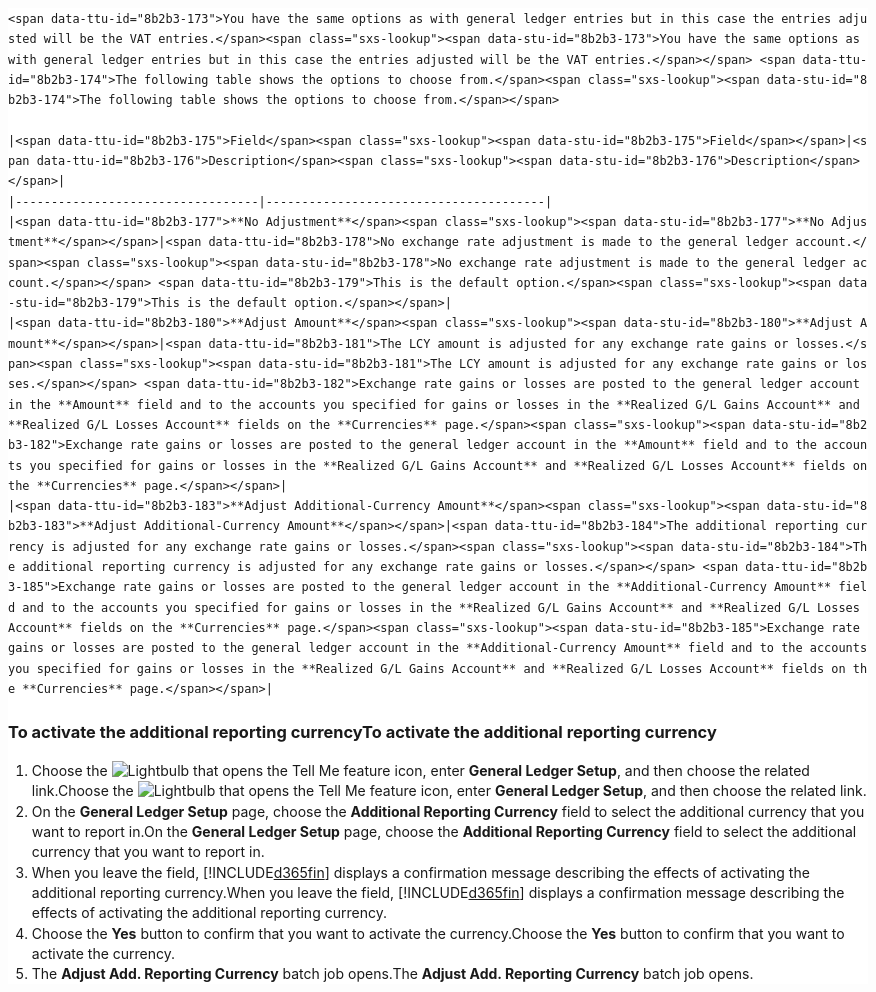     <span data-ttu-id="8b2b3-173">You have the same options as with general ledger entries but in this case the entries adjusted will be the VAT entries.</span><span class="sxs-lookup"><span data-stu-id="8b2b3-173">You have the same options as with general ledger entries but in this case the entries adjusted will be the VAT entries.</span></span> <span data-ttu-id="8b2b3-174">The following table shows the options to choose from.</span><span class="sxs-lookup"><span data-stu-id="8b2b3-174">The following table shows the options to choose from.</span></span>

    |<span data-ttu-id="8b2b3-175">Field</span><span class="sxs-lookup"><span data-stu-id="8b2b3-175">Field</span></span>|<span data-ttu-id="8b2b3-176">Description</span><span class="sxs-lookup"><span data-stu-id="8b2b3-176">Description</span></span>|  
    |----------------------------------|---------------------------------------|  
    |<span data-ttu-id="8b2b3-177">**No Adjustment**</span><span class="sxs-lookup"><span data-stu-id="8b2b3-177">**No Adjustment**</span></span>|<span data-ttu-id="8b2b3-178">No exchange rate adjustment is made to the general ledger account.</span><span class="sxs-lookup"><span data-stu-id="8b2b3-178">No exchange rate adjustment is made to the general ledger account.</span></span> <span data-ttu-id="8b2b3-179">This is the default option.</span><span class="sxs-lookup"><span data-stu-id="8b2b3-179">This is the default option.</span></span>|  
    |<span data-ttu-id="8b2b3-180">**Adjust Amount**</span><span class="sxs-lookup"><span data-stu-id="8b2b3-180">**Adjust Amount**</span></span>|<span data-ttu-id="8b2b3-181">The LCY amount is adjusted for any exchange rate gains or losses.</span><span class="sxs-lookup"><span data-stu-id="8b2b3-181">The LCY amount is adjusted for any exchange rate gains or losses.</span></span> <span data-ttu-id="8b2b3-182">Exchange rate gains or losses are posted to the general ledger account in the **Amount** field and to the accounts you specified for gains or losses in the **Realized G/L Gains Account** and **Realized G/L Losses Account** fields on the **Currencies** page.</span><span class="sxs-lookup"><span data-stu-id="8b2b3-182">Exchange rate gains or losses are posted to the general ledger account in the **Amount** field and to the accounts you specified for gains or losses in the **Realized G/L Gains Account** and **Realized G/L Losses Account** fields on the **Currencies** page.</span></span>|  
    |<span data-ttu-id="8b2b3-183">**Adjust Additional-Currency Amount**</span><span class="sxs-lookup"><span data-stu-id="8b2b3-183">**Adjust Additional-Currency Amount**</span></span>|<span data-ttu-id="8b2b3-184">The additional reporting currency is adjusted for any exchange rate gains or losses.</span><span class="sxs-lookup"><span data-stu-id="8b2b3-184">The additional reporting currency is adjusted for any exchange rate gains or losses.</span></span> <span data-ttu-id="8b2b3-185">Exchange rate gains or losses are posted to the general ledger account in the **Additional-Currency Amount** field and to the accounts you specified for gains or losses in the **Realized G/L Gains Account** and **Realized G/L Losses Account** fields on the **Currencies** page.</span><span class="sxs-lookup"><span data-stu-id="8b2b3-185">Exchange rate gains or losses are posted to the general ledger account in the **Additional-Currency Amount** field and to the accounts you specified for gains or losses in the **Realized G/L Gains Account** and **Realized G/L Losses Account** fields on the **Currencies** page.</span></span>|  

### <a name="to-activate-the-additional-reporting-currency"></a><span data-ttu-id="8b2b3-186">To activate the additional reporting currency</span><span class="sxs-lookup"><span data-stu-id="8b2b3-186">To activate the additional reporting currency</span></span>  
1. <span data-ttu-id="8b2b3-187">Choose the ![Lightbulb that opens the Tell Me feature](media/ui-search/search_small.png "Tell me what you want to do") icon, enter **General Ledger Setup**, and then choose the related link.</span><span class="sxs-lookup"><span data-stu-id="8b2b3-187">Choose the ![Lightbulb that opens the Tell Me feature](media/ui-search/search_small.png "Tell me what you want to do") icon, enter **General Ledger Setup**, and then choose the related link.</span></span>  
2. <span data-ttu-id="8b2b3-188">On the **General Ledger Setup** page, choose the **Additional Reporting Currency** field to select the additional currency that you want to report in.</span><span class="sxs-lookup"><span data-stu-id="8b2b3-188">On the **General Ledger Setup** page, choose the **Additional Reporting Currency** field to select the additional currency that you want to report in.</span></span>  
3. <span data-ttu-id="8b2b3-189">When you leave the field, [!INCLUDE[d365fin](includes/d365fin_md.md)] displays a confirmation message describing the effects of activating the additional reporting currency.</span><span class="sxs-lookup"><span data-stu-id="8b2b3-189">When you leave the field, [!INCLUDE[d365fin](includes/d365fin_md.md)] displays a confirmation message describing the effects of activating the additional reporting currency.</span></span>  
4. <span data-ttu-id="8b2b3-190">Choose the **Yes** button to confirm that you want to activate the currency.</span><span class="sxs-lookup"><span data-stu-id="8b2b3-190">Choose the **Yes** button to confirm that you want to activate the currency.</span></span>  
5. <span data-ttu-id="8b2b3-191">The **Adjust Add. Reporting Currency** batch job opens.</span><span class="sxs-lookup"><span data-stu-id="8b2b3-191">The **Adjust Add. Reporting Currency** batch job opens.</span></span>
